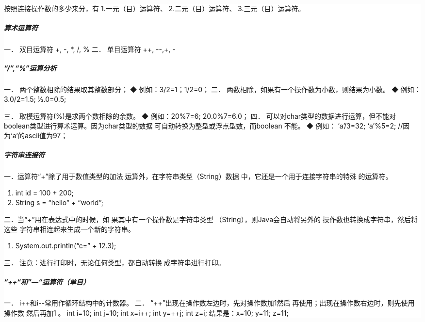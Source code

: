 按照连接操作数的多少来分，有
1.一元（目）运算符、
2.二元（目）运算符、
3.三元（目）运算符。

##### 算术运算符

一． 双目运算符 +, -, *, /, %
二． 单目运算符 ++, --,+, -

##### “/”,“%”运算分析

一． 两个整数相除的结果取其整数部分；
◆ 例如：3/2=1；1/2=0；
二． 两数相除，如果有一个操作数为小数，则结果为小数。
◆ 例如：3.0/2=1.5; ½.0=0.5;

三． 取模运算符(%)是求两个数相除的余数。
◆ 例如：20%7=6; 20.0%7=6.0；
四． 可以对char类型的数据进行运算，但不能对
boolean类型进行算术运算。因为char类型的数据
可自动转换为整型或浮点型数，而boolean 不能。
◆ 例如： ‘a’/3=32; ‘a’%5=2;
//因为‘a’的ascii值为97；

##### 字符串连接符

一．运算符“+”除了用于数值类型的加法
运算外，在字符串类型（String）数据
中，它还是一个用于连接字符串的特殊
的运算符。
1. int id = 100 + 200;
2. String s = “hello” + “world”;

二．当“+”用在表达式中的时候，如
果其中有一个操作数是字符串类型
（String），则Java会自动将另外的
操作数也转换成字符串，然后将这些
字符串相连起来生成一个新的字符串。

1. System.out.println(“c=” + 12.3);

三． 注意：进行打印时，无论任何类型，都自动转换
成字符串进行打印。

##### “++“和”—“运算符（单目）

一． i++和i--常用作循环结构中的计数器。
二． “++”出现在操作数左边时，先对操作数加1然后
再使用；出现在操作数右边时，则先使用操作数
然后再加1 。
int i=10;
int j=10;
int x=i++;
int y=++j;
int z=i;
结果是：x=10;
               y=11;
               z=11;
